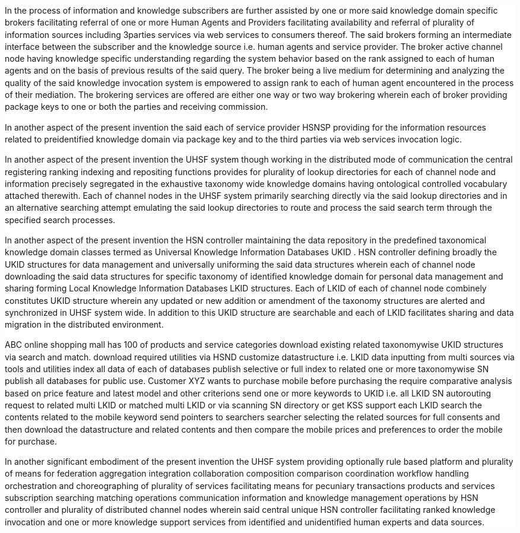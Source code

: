 In the process of information and knowledge subscribers are further assisted by one or more said knowledge domain specific brokers facilitating referral of one or more Human Agents and Providers facilitating availability and referral of plurality of information sources including 3parties services via web services to consumers thereof. The said brokers forming an intermediate interface between the subscriber and the knowledge source i.e. human agents and service provider. The broker active channel node having knowledge specific understanding regarding the system behavior based on the rank assigned to each of human agents and on the basis of previous results of the said query. The broker being a live medium for determining and analyzing the quality of the said knowledge invocation system is empowered to assign rank to each of human agent encountered in the process of their mediation. The brokering services are offered are either one way or two way brokering wherein each of broker providing package keys to one or both the parties and receiving commission.

In another aspect of the present invention the said each of service provider HSNSP providing for the information resources related to preidentified knowledge domain via package key and to the third parties via web services invocation logic.

In another aspect of the present invention the UHSF system though working in the distributed mode of communication the central registering ranking indexing and repositing functions provides for plurality of lookup directories for each of channel node and information precisely segregated in the exhaustive taxonomy wide knowledge domains having ontological controlled vocabulary attached therewith. Each of channel nodes in the UHSF system primarily searching directly via the said lookup directories and in an alternative searching attempt emulating the said lookup directories to route and process the said search term through the specified search processes.

In another aspect of the present invention the HSN controller maintaining the data repository in the predefined taxonomical knowledge domain classes termed as Universal Knowledge Information Databases UKID . HSN controller defining broadly the UKID structures for data management and universally uniforming the said data structures wherein each of channel node downloading the said data structures for specific taxonomy of identified knowledge domain for personal data management and sharing forming Local Knowledge Information Databases LKID structures. Each of LKID of each of channel node combinely constitutes UKID structure wherein any updated or new addition or amendment of the taxonomy structures are alerted and synchronized in UHSF system wide. In addition to this UKID structure are searchable and each of LKID facilitates sharing and data migration in the distributed environment.

ABC online shopping mall has 100 of products and service categories download existing related taxonomywise UKID structures via search and match. download required utilities via HSND customize datastructure i.e. LKID data inputting from multi sources via tools and utilities index all data of each of databases publish selective or full index to related one or more taxonomywise SN publish all databases for public use. Customer XYZ wants to purchase mobile before purchasing the require comparative analysis based on price feature and latest model and other criterions send one or more keywords to UKID i.e. all LKID SN autorouting request to related multi LKID or matched multi LKID or via scanning SN directory or get KSS support each LKID search the contents related to the mobile keyword send pointers to searchers searcher selecting the related sources for full consents and then download the datastructure and related contents and then compare the mobile prices and preferences to order the mobile for purchase.

In another significant embodiment of the present invention the UHSF system providing optionally rule based platform and plurality of means for federation aggregation integration collaboration composition comparison coordination workflow handling orchestration and choreographing of plurality of services facilitating means for pecuniary transactions products and services subscription searching matching operations communication information and knowledge management operations by HSN controller and plurality of distributed channel nodes wherein said central unique HSN controller facilitating ranked knowledge invocation and one or more knowledge support services from identified and unidentified human experts and data sources.
